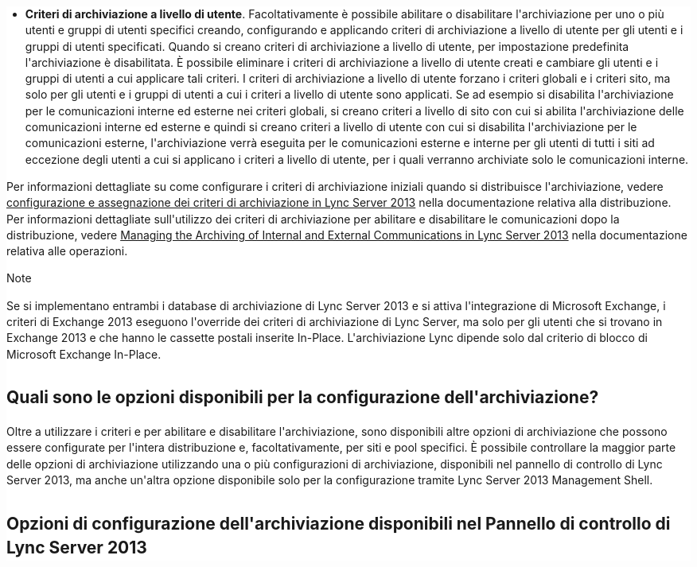   - **Criteri di archiviazione a livello di utente**. Facoltativamente è possibile abilitare o disabilitare l'archiviazione per uno o più utenti e gruppi di utenti specifici creando, configurando e applicando criteri di archiviazione a livello di utente per gli utenti e i gruppi di utenti specificati. Quando si creano criteri di archiviazione a livello di utente, per impostazione predefinita l'archiviazione è disabilitata. È possibile eliminare i criteri di archiviazione a livello di utente creati e cambiare gli utenti e i gruppi di utenti a cui applicare tali criteri. I criteri di archiviazione a livello di utente forzano i criteri globali e i criteri sito, ma solo per gli utenti e i gruppi di utenti a cui i criteri a livello di utente sono applicati. Se ad esempio si disabilita l'archiviazione per le comunicazioni interne ed esterne nei criteri globali, si creano criteri a livello di sito con cui si abilita l'archiviazione delle comunicazioni interne ed esterne e quindi si creano criteri a livello di utente con cui si disabilita l'archiviazione per le comunicazioni esterne, l'archiviazione verrà eseguita per le comunicazioni esterne e interne per gli utenti di tutti i siti ad eccezione degli utenti a cui si applicano i criteri a livello di utente, per i quali verranno archiviate solo le comunicazioni interne.

Per informazioni dettagliate su come configurare i criteri di archiviazione iniziali quando si distribuisce l'archiviazione, vedere [configurazione e assegnazione dei criteri di archiviazione in Lync Server 2013](lync-server-2013-configuring-and-assigning-archiving-policies.md) nella documentazione relativa alla distribuzione. Per informazioni dettagliate sull'utilizzo dei criteri di archiviazione per abilitare e disabilitare le comunicazioni dopo la distribuzione, vedere [Managing the Archiving of Internal and External Communications in Lync Server 2013](lync-server-2013-managing-the-archiving-of-internal-and-external-communications.md) nella documentazione relativa alle operazioni.

<div>


> [!NOTE]  
> Se si implementano entrambi i database di archiviazione di Lync Server 2013 e si attiva l'integrazione di Microsoft Exchange, i criteri di Exchange 2013 eseguono l'override dei criteri di archiviazione di Lync Server, ma solo per gli utenti che si trovano in Exchange 2013 e che hanno le cassette postali inserite In-Place. L'archiviazione Lync dipende solo dal criterio di blocco di Microsoft Exchange In-Place.



</div>

</div>

<div>

## <a name="what-options-do-i-have-for-configuring-archiving"></a>Quali sono le opzioni disponibili per la configurazione dell'archiviazione?

Oltre a utilizzare i criteri e per abilitare e disabilitare l'archiviazione, sono disponibili altre opzioni di archiviazione che possono essere configurate per l'intera distribuzione e, facoltativamente, per siti e pool specifici. È possibile controllare la maggior parte delle opzioni di archiviazione utilizzando una o più configurazioni di archiviazione, disponibili nel pannello di controllo di Lync Server 2013, ma anche un'altra opzione disponibile solo per la configurazione tramite Lync Server 2013 Management Shell.

<div>

## <a name="archiving-configuration-options-available-in-lync-server-2013-control-panel"></a>Opzioni di configurazione dell'archiviazione disponibili nel Pannello di controllo di Lync Server 2013
